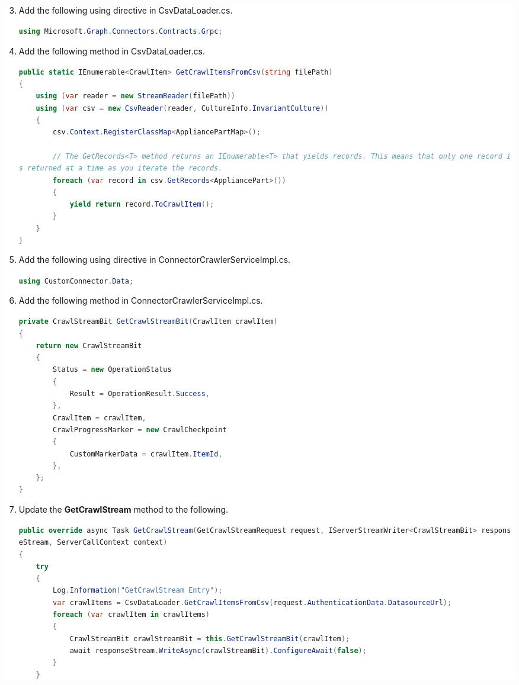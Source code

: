 3. Add the following using directive in CsvDataLoader.cs.

    ```csharp
    using Microsoft.Graph.Connectors.Contracts.Grpc;
    ```

4. Add the following method in CsvDataLoader.cs.

    ```csharp
    public static IEnumerable<CrawlItem> GetCrawlItemsFromCsv(string filePath)
    {
        using (var reader = new StreamReader(filePath))
        using (var csv = new CsvReader(reader, CultureInfo.InvariantCulture))
        {
            csv.Context.RegisterClassMap<AppliancePartMap>();

            // The GetRecords<T> method returns an IEnumerable<T> that yields records. This means that only one record is returned at a time as you iterate the records.
            foreach (var record in csv.GetRecords<AppliancePart>())
            {
                yield return record.ToCrawlItem();
            }
        }
    }
    ```

5. Add the following using directive in ConnectorCrawlerServiceImpl.cs.

    ```csharp
    using CustomConnector.Data;
    ```

6. Add the following method in ConnectorCrawlerServiceImpl.cs.

    ```csharp
    private CrawlStreamBit GetCrawlStreamBit(CrawlItem crawlItem)
    {
        return new CrawlStreamBit
        {
            Status = new OperationStatus
            {
                Result = OperationResult.Success,
            },
            CrawlItem = crawlItem,
            CrawlProgressMarker = new CrawlCheckpoint
            {
                CustomMarkerData = crawlItem.ItemId,
            },
        };
    }
    ```

7. Update the **GetCrawlStream** method to the following.

    ```csharp
    public override async Task GetCrawlStream(GetCrawlStreamRequest request, IServerStreamWriter<CrawlStreamBit> responseStream, ServerCallContext context)
    {
        try
        {
            Log.Information("GetCrawlStream Entry");
            var crawlItems = CsvDataLoader.GetCrawlItemsFromCsv(request.AuthenticationData.DatasourceUrl);
            foreach (var crawlItem in crawlItems)
            {
                CrawlStreamBit crawlStreamBit = this.GetCrawlStreamBit(crawlItem);
                await responseStream.WriteAsync(crawlStreamBit).ConfigureAwait(false);
            }
        }